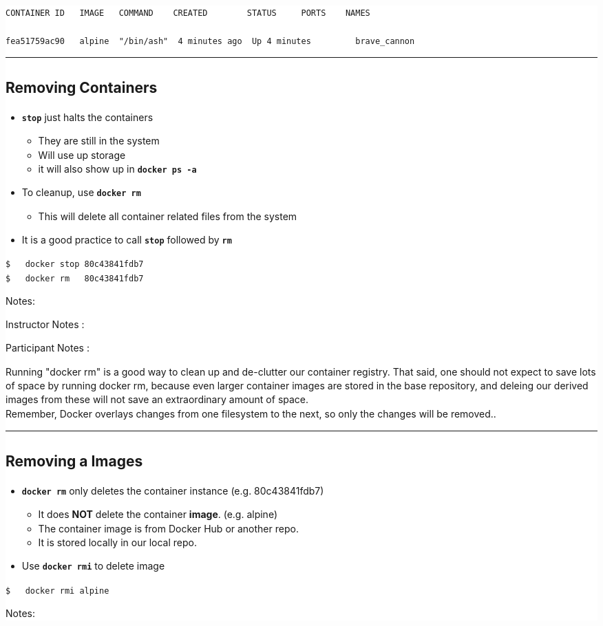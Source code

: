 
```console
CONTAINER ID   IMAGE   COMMAND    CREATED        STATUS     PORTS    NAMES 

fea51759ac90   alpine  "/bin/ash"  4 minutes ago  Up 4 minutes         brave_cannon
```


---

## Removing Containers

* **`stop`** just halts the containers
    - They are still in the system
    - Will use up storage 
    - it will also show up in **`docker ps -a`**

* To cleanup, use **`docker rm`**
    - This will delete all container related files from the system

* It is a good practice to call **`stop`** followed by **`rm`**

```bash
$   docker stop 80c43841fdb7
$   docker rm   80c43841fdb7
```



Notes:

Instructor Notes :

Participant Notes :

Running "docker rm" is a good way to clean up and de-clutter our container registry.  That said, one should not expect to save lots of space by running docker rm,
because even larger container images are stored in the base repository, and deleing our derived images from these will not save an extraordinary amount of space.  
Remember, Docker overlays changes from one filesystem to the next, so only the changes will be removed..

---

## Removing a Images

* **`docker rm`** only deletes the container instance (e.g. 80c43841fdb7)
    - It does **NOT** delete the container **image**.  (e.g. alpine)
    - The container image is from Docker Hub or another repo.
    - It is stored locally in our local repo.

* Use **`docker rmi`** to delete image

```bash
$   docker rmi alpine
```



Notes:
